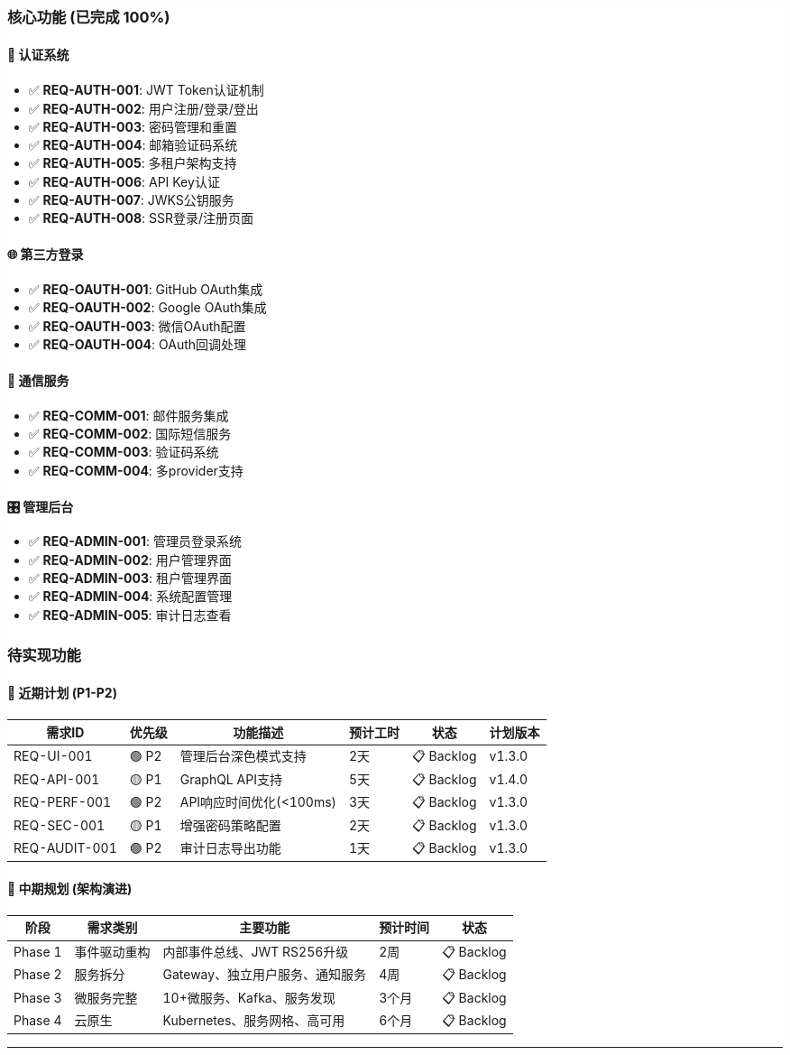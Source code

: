 ### 核心功能 (已完成 100%)

#### 🔐 认证系统
- ✅ **REQ-AUTH-001**: JWT Token认证机制
- ✅ **REQ-AUTH-002**: 用户注册/登录/登出
- ✅ **REQ-AUTH-003**: 密码管理和重置
- ✅ **REQ-AUTH-004**: 邮箱验证码系统
- ✅ **REQ-AUTH-005**: 多租户架构支持
- ✅ **REQ-AUTH-006**: API Key认证
- ✅ **REQ-AUTH-007**: JWKS公钥服务
- ✅ **REQ-AUTH-008**: SSR登录/注册页面

#### 🌐 第三方登录
- ✅ **REQ-OAUTH-001**: GitHub OAuth集成
- ✅ **REQ-OAUTH-002**: Google OAuth集成
- ✅ **REQ-OAUTH-003**: 微信OAuth配置
- ✅ **REQ-OAUTH-004**: OAuth回调处理

#### 📱 通信服务
- ✅ **REQ-COMM-001**: 邮件服务集成
- ✅ **REQ-COMM-002**: 国际短信服务
- ✅ **REQ-COMM-003**: 验证码系统
- ✅ **REQ-COMM-004**: 多provider支持

#### 🎛️ 管理后台
- ✅ **REQ-ADMIN-001**: 管理员登录系统
- ✅ **REQ-ADMIN-002**: 用户管理界面
- ✅ **REQ-ADMIN-003**: 租户管理界面
- ✅ **REQ-ADMIN-004**: 系统配置管理
- ✅ **REQ-ADMIN-005**: 审计日志查看

### 待实现功能

#### 🔧 近期计划 (P1-P2)

| 需求ID | 优先级 | 功能描述 | 预计工时 | 状态 | 计划版本 |
|--------|--------|----------|----------|------|----------|
| REQ-UI-001 | 🟢 P2 | 管理后台深色模式支持 | 2天 | 📋 Backlog | v1.3.0 |
| REQ-API-001 | 🟡 P1 | GraphQL API支持 | 5天 | 📋 Backlog | v1.4.0 |
| REQ-PERF-001 | 🟢 P2 | API响应时间优化(<100ms) | 3天 | 📋 Backlog | v1.3.0 |
| REQ-SEC-001 | 🟡 P1 | 增强密码策略配置 | 2天 | 📋 Backlog | v1.3.0 |
| REQ-AUDIT-001 | 🟢 P2 | 审计日志导出功能 | 1天 | 📋 Backlog | v1.3.0 |

#### 🚀 中期规划 (架构演进)

| 阶段 | 需求类别 | 主要功能 | 预计时间 | 状态 |
|------|----------|----------|----------|------|
| Phase 1 | 事件驱动重构 | 内部事件总线、JWT RS256升级 | 2周 | 📋 Backlog |
| Phase 2 | 服务拆分 | Gateway、独立用户服务、通知服务 | 4周 | 📋 Backlog |
| Phase 3 | 微服务完整 | 10+微服务、Kafka、服务发现 | 3个月 | 📋 Backlog |
| Phase 4 | 云原生 | Kubernetes、服务网格、高可用 | 6个月 | 📋 Backlog |

---